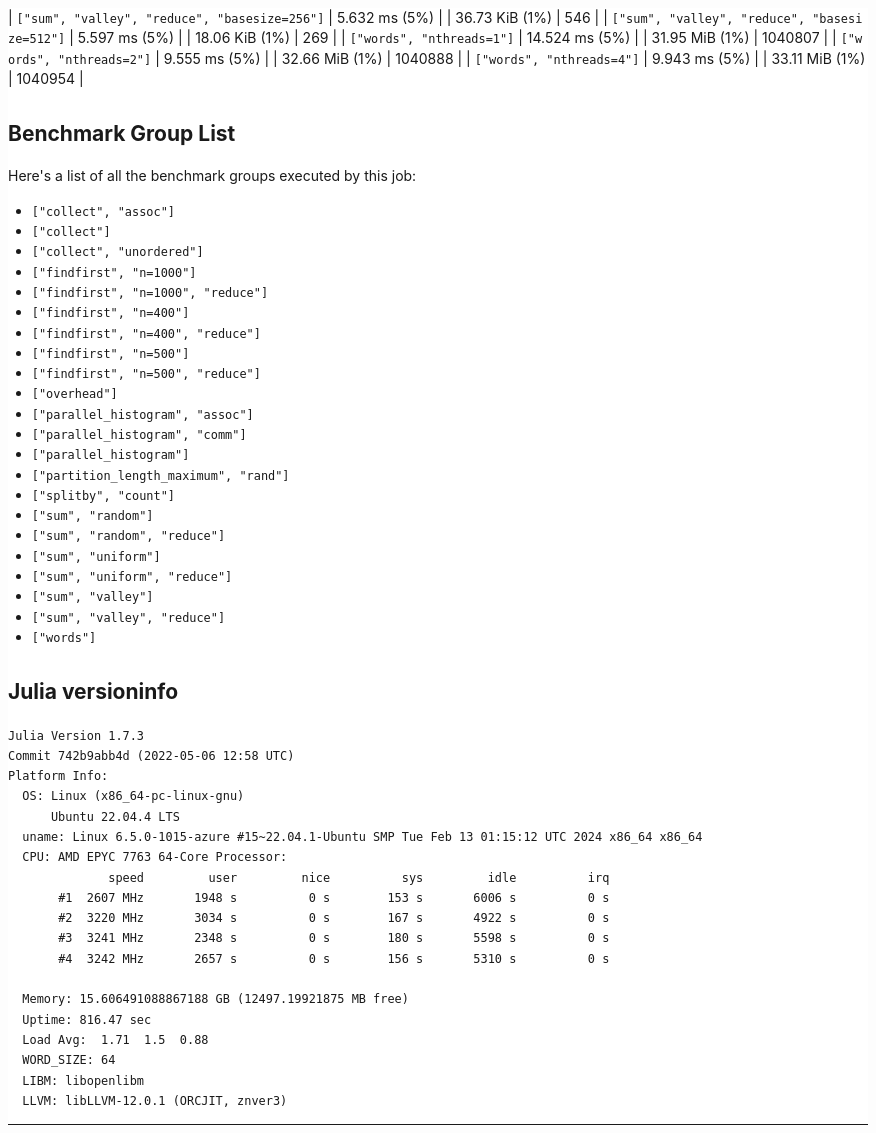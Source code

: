 | `["sum", "valley", "reduce", "basesize=256"]`       |   5.632 ms (5%) |         |  36.73 KiB (1%) |         546 |
| `["sum", "valley", "reduce", "basesize=512"]`       |   5.597 ms (5%) |         |  18.06 KiB (1%) |         269 |
| `["words", "nthreads=1"]`                           |  14.524 ms (5%) |         |  31.95 MiB (1%) |     1040807 |
| `["words", "nthreads=2"]`                           |   9.555 ms (5%) |         |  32.66 MiB (1%) |     1040888 |
| `["words", "nthreads=4"]`                           |   9.943 ms (5%) |         |  33.11 MiB (1%) |     1040954 |

## Benchmark Group List
Here's a list of all the benchmark groups executed by this job:

- `["collect", "assoc"]`
- `["collect"]`
- `["collect", "unordered"]`
- `["findfirst", "n=1000"]`
- `["findfirst", "n=1000", "reduce"]`
- `["findfirst", "n=400"]`
- `["findfirst", "n=400", "reduce"]`
- `["findfirst", "n=500"]`
- `["findfirst", "n=500", "reduce"]`
- `["overhead"]`
- `["parallel_histogram", "assoc"]`
- `["parallel_histogram", "comm"]`
- `["parallel_histogram"]`
- `["partition_length_maximum", "rand"]`
- `["splitby", "count"]`
- `["sum", "random"]`
- `["sum", "random", "reduce"]`
- `["sum", "uniform"]`
- `["sum", "uniform", "reduce"]`
- `["sum", "valley"]`
- `["sum", "valley", "reduce"]`
- `["words"]`

## Julia versioninfo
```
Julia Version 1.7.3
Commit 742b9abb4d (2022-05-06 12:58 UTC)
Platform Info:
  OS: Linux (x86_64-pc-linux-gnu)
      Ubuntu 22.04.4 LTS
  uname: Linux 6.5.0-1015-azure #15~22.04.1-Ubuntu SMP Tue Feb 13 01:15:12 UTC 2024 x86_64 x86_64
  CPU: AMD EPYC 7763 64-Core Processor: 
              speed         user         nice          sys         idle          irq
       #1  2607 MHz       1948 s          0 s        153 s       6006 s          0 s
       #2  3220 MHz       3034 s          0 s        167 s       4922 s          0 s
       #3  3241 MHz       2348 s          0 s        180 s       5598 s          0 s
       #4  3242 MHz       2657 s          0 s        156 s       5310 s          0 s
       
  Memory: 15.606491088867188 GB (12497.19921875 MB free)
  Uptime: 816.47 sec
  Load Avg:  1.71  1.5  0.88
  WORD_SIZE: 64
  LIBM: libopenlibm
  LLVM: libLLVM-12.0.1 (ORCJIT, znver3)
```

---